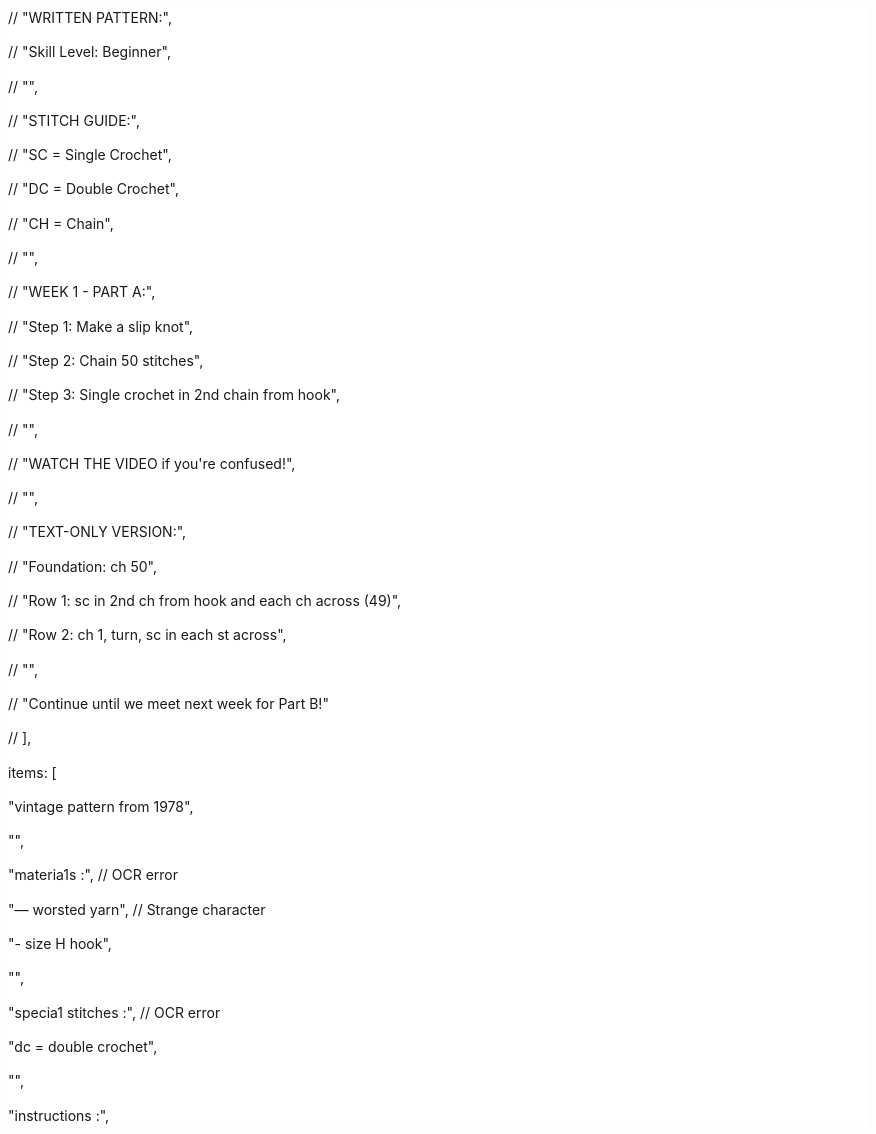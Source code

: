 // "WRITTEN PATTERN:",

// "Skill Level: Beginner",

// "",

// "STITCH GUIDE:",

// "SC = Single Crochet",

// "DC = Double Crochet",

// "CH = Chain",

// "",

// "WEEK 1 - PART A:",

// "Step 1: Make a slip knot",

// "Step 2: Chain 50 stitches",

// "Step 3: Single crochet in 2nd chain from hook",

// "",

// "WATCH THE VIDEO if you're confused!",

// "",

// "TEXT-ONLY VERSION:",

// "Foundation: ch 50",

// "Row 1: sc in 2nd ch from hook and each ch across (49)",

// "Row 2: ch 1, turn, sc in each st across",

// "",

// "Continue until we meet next week for Part B!"

// ],

items: \[

"vintage pattern from 1978",

"",

"materia1s :", // OCR error

"— worsted yarn", // Strange character

"- size H hook",

"",

"specia1 stitches :", // OCR error

"dc = double crochet",

"",

"instructions :",
